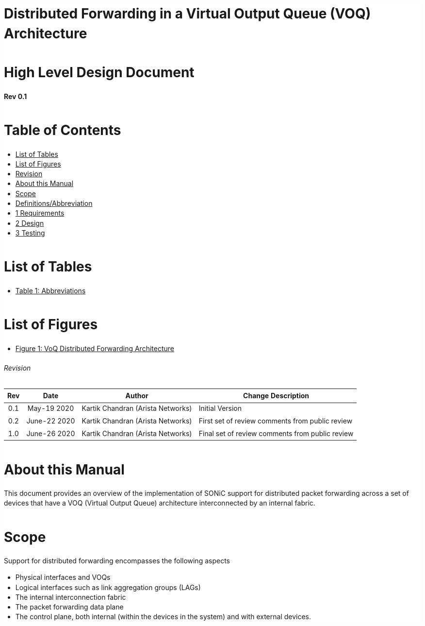 # Distributed Forwarding in a Virtual Output Queue (VOQ) Architecture

# High Level Design Document
#### Rev 0.1

# Table of Contents
* [List of Tables](#list-of-tables)
* [List of Figures](#list-of-figures)
* [Revision](#revision)
* [About this Manual](#about-this-manual)
* [Scope](#scope)
* [Definitions/Abbreviation](#definitionsabbreviation)
* [1 Requirements](#1-requirements)
* [2 Design](#2-design)
* [3 Testing](#3-testing)

# List of Tables
* [Table 1: Abbreviations](#definitionsabbreviation)

# List of Figures
* [Figure 1: VoQ Distributed Forwarding Architecture](#41-general-flow)

###### Revision
| Rev |     Date    |       Author       | Change Description |      
|:---:|:-----------:|:------------------:|--------------------|
| 0.1 | May-19 2020 | Kartik Chandran (Arista Networks) | Initial Version |
| 0.2 | June-22 2020 | Kartik Chandran (Arista Networks) | First set of review comments from public review |
| 1.0 | June-26 2020 | Kartik Chandran (Arista Networks) | Final set of review comments from public review |  

# About this Manual

This document provides an overview of the implementation of SONiC support for distributed  packet forwarding across a set of devices that have a VOQ (Virtual Output Queue) architecture interconnected by an internal fabric.

# Scope

Support for distributed forwarding encompasses the following aspects
- Physical interfaces and VOQs
- Logical interfaces such as link aggregation groups (LAGs)
- The internal interconnection fabric  
- The packet forwarding data plane
- The control plane, both internal (within the devices in the system) and with external devices.
